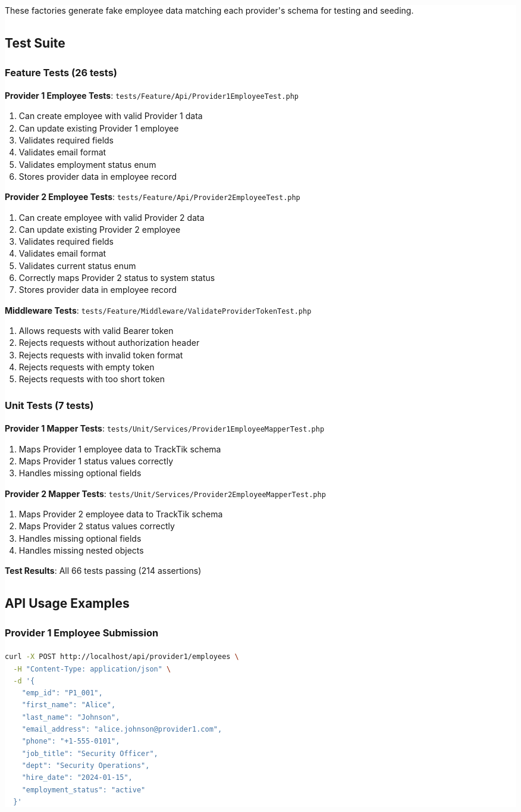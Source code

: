 These factories generate fake employee data matching each provider's schema for testing and seeding.

## Test Suite

### Feature Tests (26 tests)

**Provider 1 Employee Tests**: `tests/Feature/Api/Provider1EmployeeTest.php`
1. Can create employee with valid Provider 1 data
2. Can update existing Provider 1 employee
3. Validates required fields
4. Validates email format
5. Validates employment status enum
6. Stores provider data in employee record

**Provider 2 Employee Tests**: `tests/Feature/Api/Provider2EmployeeTest.php`
1. Can create employee with valid Provider 2 data
2. Can update existing Provider 2 employee
3. Validates required fields
4. Validates email format
5. Validates current status enum
6. Correctly maps Provider 2 status to system status
7. Stores provider data in employee record

**Middleware Tests**: `tests/Feature/Middleware/ValidateProviderTokenTest.php`
1. Allows requests with valid Bearer token
2. Rejects requests without authorization header
3. Rejects requests with invalid token format
4. Rejects requests with empty token
5. Rejects requests with too short token

### Unit Tests (7 tests)

**Provider 1 Mapper Tests**: `tests/Unit/Services/Provider1EmployeeMapperTest.php`
1. Maps Provider 1 employee data to TrackTik schema
2. Maps Provider 1 status values correctly
3. Handles missing optional fields

**Provider 2 Mapper Tests**: `tests/Unit/Services/Provider2EmployeeMapperTest.php`
1. Maps Provider 2 employee data to TrackTik schema
2. Maps Provider 2 status values correctly
3. Handles missing optional fields
4. Handles missing nested objects

**Test Results**: All 66 tests passing (214 assertions)

## API Usage Examples

### Provider 1 Employee Submission

```bash
curl -X POST http://localhost/api/provider1/employees \
  -H "Content-Type: application/json" \
  -d '{
    "emp_id": "P1_001",
    "first_name": "Alice",
    "last_name": "Johnson",
    "email_address": "alice.johnson@provider1.com",
    "phone": "+1-555-0101",
    "job_title": "Security Officer",
    "dept": "Security Operations",
    "hire_date": "2024-01-15",
    "employment_status": "active"
  }'
```